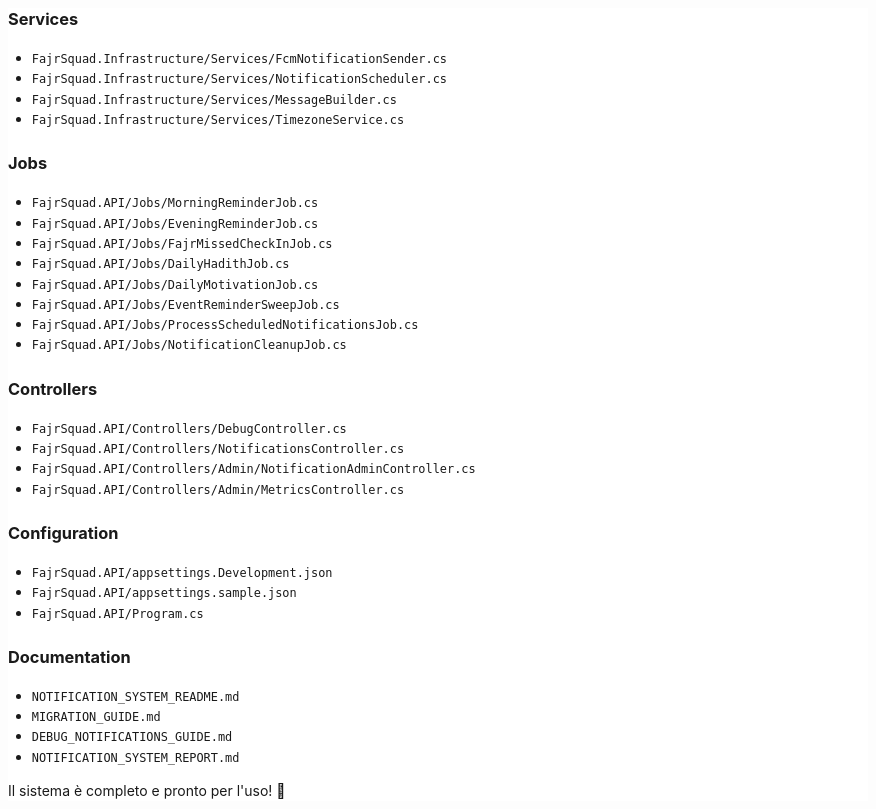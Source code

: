 ### Services
- `FajrSquad.Infrastructure/Services/FcmNotificationSender.cs`
- `FajrSquad.Infrastructure/Services/NotificationScheduler.cs`
- `FajrSquad.Infrastructure/Services/MessageBuilder.cs`
- `FajrSquad.Infrastructure/Services/TimezoneService.cs`

### Jobs
- `FajrSquad.API/Jobs/MorningReminderJob.cs`
- `FajrSquad.API/Jobs/EveningReminderJob.cs`
- `FajrSquad.API/Jobs/FajrMissedCheckInJob.cs`
- `FajrSquad.API/Jobs/DailyHadithJob.cs`
- `FajrSquad.API/Jobs/DailyMotivationJob.cs`
- `FajrSquad.API/Jobs/EventReminderSweepJob.cs`
- `FajrSquad.API/Jobs/ProcessScheduledNotificationsJob.cs`
- `FajrSquad.API/Jobs/NotificationCleanupJob.cs`

### Controllers
- `FajrSquad.API/Controllers/DebugController.cs`
- `FajrSquad.API/Controllers/NotificationsController.cs`
- `FajrSquad.API/Controllers/Admin/NotificationAdminController.cs`
- `FajrSquad.API/Controllers/Admin/MetricsController.cs`

### Configuration
- `FajrSquad.API/appsettings.Development.json`
- `FajrSquad.API/appsettings.sample.json`
- `FajrSquad.API/Program.cs`

### Documentation
- `NOTIFICATION_SYSTEM_README.md`
- `MIGRATION_GUIDE.md`
- `DEBUG_NOTIFICATIONS_GUIDE.md`
- `NOTIFICATION_SYSTEM_REPORT.md`

Il sistema è completo e pronto per l'uso! 🚀
